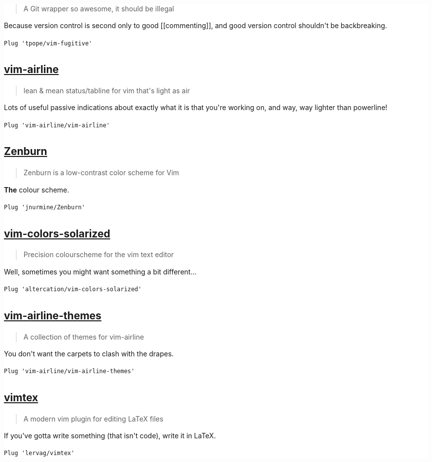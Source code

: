 >A Git wrapper so awesome, it should be illegal

Because version control is second only to good [[commenting]], and good version
control shouldn't be backbreaking.
~~~
Plug 'tpope/vim-fugitive'
~~~

[vim-airline](https://github.com/vim-airline/vim-airline)
-----------

>lean & mean status/tabline for vim that's light as air

Lots of useful passive indications about exactly what it is that you're working
on, and way, way lighter than powerline!
~~~
Plug 'vim-airline/vim-airline'
~~~

[Zenburn](https://github.com/jnurmine/Zenburn)
-------

>Zenburn is a low-contrast color scheme for Vim

**The** colour scheme.

~~~
Plug 'jnurmine/Zenburn'
~~~

[vim-colors-solarized](https://github.com/altercation/vim-colors-solarized)
--------------------

>Precision colourscheme for the vim text editor

Well, sometimes you might want something a bit different...

~~~
Plug 'altercation/vim-colors-solarized'
~~~

[vim-airline-themes](https://github.com/vim-airline/vim-airline-themes)
------------------

>A collection of themes for vim-airline

You don't want the carpets to clash with the drapes.

~~~
Plug 'vim-airline/vim-airline-themes'
~~~

[vimtex](https://github.com/lervag/vimtex)
------

>A modern vim plugin for editing LaTeX files

If you've gotta write something (that isn't code), write it in LaTeX.

~~~
Plug 'lervag/vimtex'
~~~


[^1]: where 'X' is '2' or '3', or whatever version of `Python` you want.
